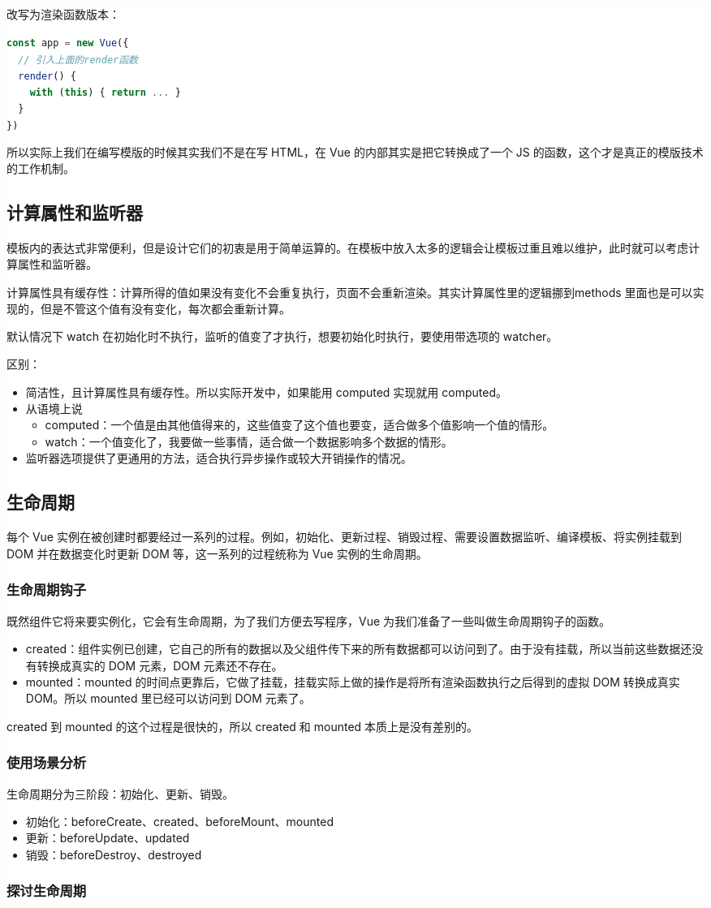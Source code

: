 改写为渲染函数版本：

```js
const app = new Vue({ 
  // 引入上面的render函数 
  render() { 
    with (this) { return ... } 
  } 
})
```

所以实际上我们在编写模版的时候其实我们不是在写 HTML，在 Vue 的内部其实是把它转换成了一个 JS 的函数，这个才是真正的模版技术的工作机制。



## 计算属性和监听器

模板内的表达式非常便利，但是设计它们的初衷是用于简单运算的。在模板中放入太多的逻辑会让模板过重且难以维护，此时就可以考虑计算属性和监听器。

计算属性具有缓存性：计算所得的值如果没有变化不会重复执行，页面不会重新渲染。其实计算属性里的逻辑挪到methods 里面也是可以实现的，但是不管这个值有没有变化，每次都会重新计算。

默认情况下 watch 在初始化时不执行，监听的值变了才执行，想要初始化时执行，要使用带选项的 watcher。

区别：

* 简洁性，且计算属性具有缓存性。所以实际开发中，如果能用 computed 实现就用 computed。
* 从语境上说
  * computed：一个值是由其他值得来的，这些值变了这个值也要变，适合做多个值影响一个值的情形。
  * watch：一个值变化了，我要做一些事情，适合做一个数据影响多个数据的情形。
* 监听器选项提供了更通用的方法，适合执行异步操作或较大开销操作的情况。



## 生命周期

每个 Vue 实例在被创建时都要经过一系列的过程。例如，初始化、更新过程、销毁过程、需要设置数据监听、编译模板、将实例挂载到 DOM 并在数据变化时更新 DOM 等，这一系列的过程统称为 Vue 实例的生命周期。

### 生命周期钩子

既然组件它将来要实例化，它会有生命周期，为了我们方便去写程序，Vue 为我们准备了一些叫做生命周期钩子的函数。

* created：组件实例已创建，它自己的所有的数据以及父组件传下来的所有数据都可以访问到了。由于没有挂载，所以当前这些数据还没有转换成真实的 DOM 元素，DOM 元素还不存在。
* mounted：mounted 的时间点更靠后，它做了挂载，挂载实际上做的操作是将所有渲染函数执行之后得到的虚拟 DOM 转换成真实 DOM。所以 mounted 里已经可以访问到 DOM 元素了。

created 到 mounted 的这个过程是很快的，所以 created 和 mounted 本质上是没有差别的。

### 使用场景分析

生命周期分为三阶段：初始化、更新、销毁。

* 初始化：beforeCreate、created、beforeMount、mounted
* 更新：beforeUpdate、updated
* 销毁：beforeDestroy、destroyed

### 探讨生命周期
